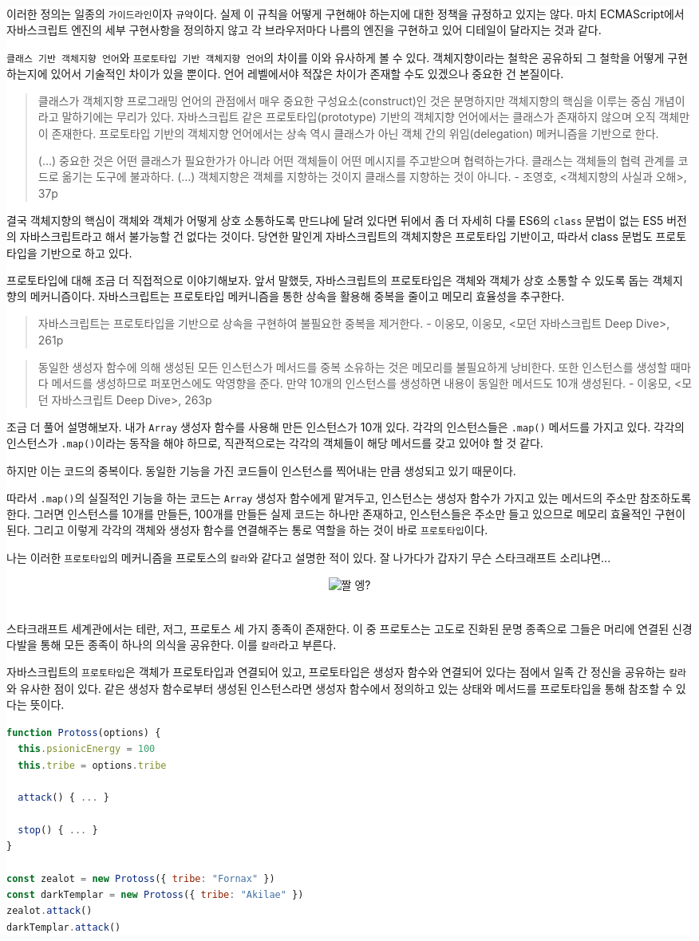이러한 정의는 일종의 `가이드라인`이자 `규약`이다. 실제 이 규칙을 어떻게 구현해야 하는지에 대한 정책을 규정하고 있지는 않다. 마치 ECMAScript에서 자바스크립트 엔진의 세부 구현사항을 정의하지 않고 각 브라우저마다 나름의 엔진을 구현하고 있어 디테일이 달라지는 것과 같다.

`클래스 기반 객체지향 언어`와 `프로토타입 기반 객체지향 언어`의 차이를 이와 유사하게 볼 수 있다. 객체지향이라는 철학은 공유하되 그 철학을 어떻게 구현하는지에 있어서 기술적인 차이가 있을 뿐이다. 언어 레벨에서야 적잖은 차이가 존재할 수도 있겠으나 중요한 건 본질이다.

> 클래스가 객체지향 프로그래밍 언어의 관점에서 매우 중요한 구성요소(construct)인 것은 분명하지만 객체지향의 핵심을 이루는 중심 개념이라고 말하기에는 무리가 있다. 자바스크립트 같은 프로토타입(prototype) 기반의 객체지향 언어에서는 클래스가 존재하지 않으며 오직 객체만이 존재한다. 프로토타입 기반의 객체지향 언어에서는 상속 역시 클래스가 아닌 객체 간의 위임(delegation) 메커니즘을 기반으로 한다.
>
> (...) 중요한 것은 어떤 클래스가 필요한가가 아니라 어떤 객체들이 어떤 메시지를 주고받으며 협력하는가다. 클래스는 객체들의 협력 관계를 코드로 옮기는 도구에 불과하다. (...) 객체지향은 객체를 지향하는 것이지 클래스를 지향하는 것이 아니다. - 조영호, <객체지향의 사실과 오해>, 37p

결국 객체지향의 핵심이 객체와 객체가 어떻게 상호 소통하도록 만드냐에 달려 있다면 뒤에서 좀 더 자세히 다룰 ES6의 `class` 문법이 없는 ES5 버전의 자바스크립트라고 해서 불가능할 건 없다는 것이다. 당연한 말인게 자바스크립트의 객체지향은 프로토타입 기반이고, 따라서 class 문법도 프로토타입을 기반으로 하고 있다.

프로토타입에 대해 조금 더 직접적으로 이야기해보자. 앞서 말했듯, 자바스크립트의 프로토타입은 객체와 객체가 상호 소통할 수 있도록 돕는 객체지향의 메커니즘이다. 자바스크립트는 프로토타입 메커니즘을 통한 상속을 활용해 중복을 줄이고 메모리 효율성을 추구한다.

> 자바스크립트는 프로토타입을 기반으로 상속을 구현하여 불필요한 중복을 제거한다. - 이웅모, 이웅모, <모던 자바스크립트 Deep Dive>, 261p

> 동일한 생성자 함수에 의해 생성된 모든 인스턴스가 메서드를 중복 소유하는 것은 메모리를 불필요하게 낭비한다. 또한 인스턴스를 생성할 때마다 메서드를 생성하므로 퍼포먼스에도 악영향을 준다. 만약 10개의 인스턴스를 생성하면 내용이 동일한 메서드도 10개 생성된다. - 이웅모, <모던 자바스크립트 Deep Dive>, 263p

조금 더 풀어 설명해보자. 내가 `Array` 생성자 함수를 사용해 만든 인스턴스가 10개 있다. 각각의 인스턴스들은 `.map()` 메서드를 가지고 있다. 각각의 인스턴스가 `.map()`이라는 동작을 해야 하므로, 직관적으로는 각각의 객체들이 해당 메서드를 갖고 있어야 할 것 같다.

하지만 이는 코드의 중복이다. 동일한 기능을 가진 코드들이 인스턴스를 찍어내는 만큼 생성되고 있기 때문이다.

따라서 `.map()`의 실질적인 기능을 하는 코드는 `Array` 생성자 함수에게 맡겨두고, 인스턴스는 생성자 함수가 가지고 있는 메서드의 주소만 참조하도록 한다. 그러면 인스턴스를 10개를 만들든, 100개를 만들든 실제 코드는 하나만 존재하고, 인스턴스들은 주소만 들고 있으므로 메모리 효율적인 구현이 된다. 그리고 이렇게 각각의 객체와 생성자 함수를 연결해주는 통로 역할을 하는 것이 바로 `프로토타입`이다.

나는 이러한 `프로토타입`의 메커니즘을 프로토스의 `칼라`와 같다고 설명한 적이 있다. 잘 나가다가 갑자기 무슨 스타크래프트 소리냐면...

<div style="width: 100%;" align="center">
  <img src="https://w.namu.la/s/4246a235e70fdb29f07ea14d0c6d4149a6e43115812355cf0804cd5844dee85d843936b6124fbfd5753ccd9cc950d0beffd2d77c193ef4dec8172c39d0e346919448777ecb89f4b7818cc47d70a64b7c" alt="짤" />
엥?

</div>

<br>

스타크래프트 세계관에서는 테란, 저그, 프로토스 세 가지 종족이 존재한다. 이 중 프로토스는 고도로 진화된 문명 종족으로 그들은 머리에 연결된 신경 다발을 통해 모든 종족이 하나의 의식을 공유한다. 이를 `칼라`라고 부른다.

자바스크립트의 `프로토타입`은 객체가 프로토타입과 연결되어 있고, 프로토타입은 생성자 함수와 연결되어 있다는 점에서 일족 간 정신을 공유하는 `칼라`와 유사한 점이 있다. 같은 생성자 함수로부터 생성된 인스턴스라면 생성자 함수에서 정의하고 있는 상태와 메서드를 프로토타입을 통해 참조할 수 있다는 뜻이다.

```js
function Protoss(options) {
  this.psionicEnergy = 100
  this.tribe = options.tribe

  attack() { ... }

  stop() { ... }
}

const zealot = new Protoss({ tribe: "Fornax" })
const darkTemplar = new Protoss({ tribe: "Akilae" })
zealot.attack()
darkTemplar.attack()
```
